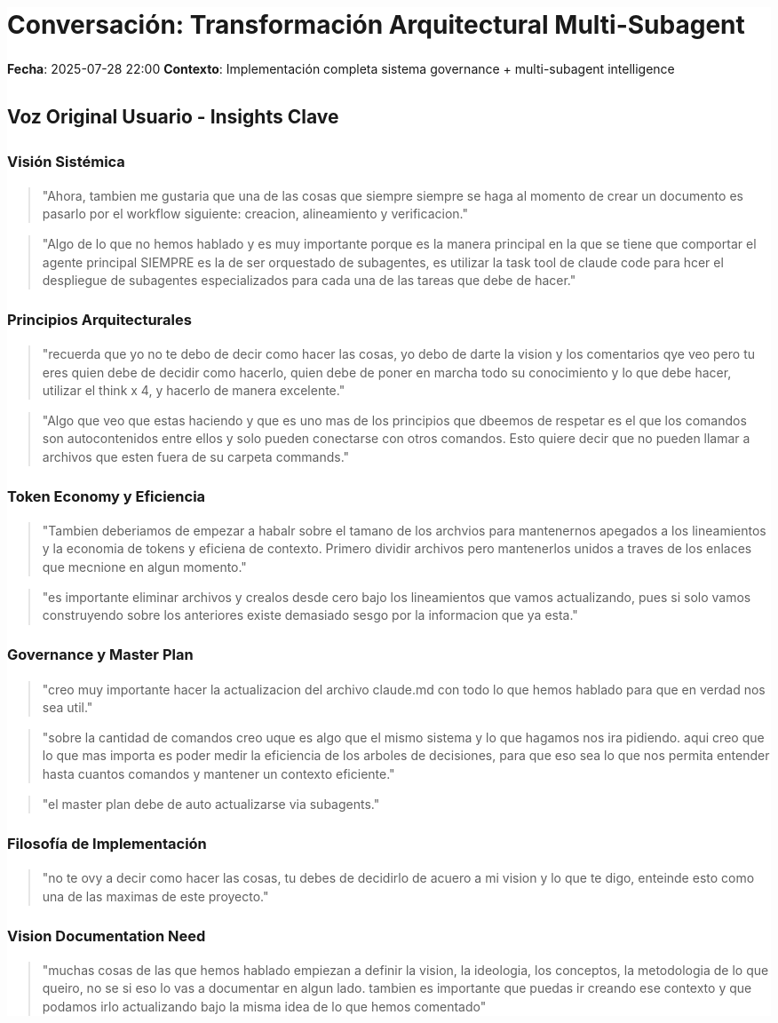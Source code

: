 # Conversación: Transformación Arquitectural Multi-Subagent
**Fecha**: 2025-07-28 22:00
**Contexto**: Implementación completa sistema governance + multi-subagent intelligence

## Voz Original Usuario - Insights Clave

### Visión Sistémica
> "Ahora, tambien me gustaria que una de las cosas que siempre siempre se haga al momento de crear un documento es pasarlo por el workflow siguiente: creacion, alineamiento y verificacion."

> "Algo de lo que no hemos hablado y es muy importante porque es la manera principal en la que se tiene que comportar el agente principal SIEMPRE es la de ser orquestado de subagentes, es utilizar la task tool de claude code para hcer el despliegue de subagentes especializados para cada una de las tareas que debe de hacer."

### Principios Arquitecturales  
> "recuerda que yo no te debo de decir como hacer las cosas, yo debo de darte la vision y los comentarios qye veo pero tu eres quien debe de decidir como hacerlo, quien debe de poner en marcha todo su conocimiento y lo que debe hacer, utilizar el think x 4, y hacerlo de manera excelente."

> "Algo que veo que estas haciendo y que es uno mas de los principios que dbeemos de respetar es el que los comandos son autocontenidos entre ellos y solo pueden conectarse con otros comandos. Esto quiere decir que no pueden llamar a archivos que esten fuera de su carpeta commands."

### Token Economy y Eficiencia
> "Tambien deberiamos de empezar a habalr sobre el tamano de los archvios para mantenernos apegados a los lineamientos y la economia de tokens y eficiena de contexto. Primero dividir archivos pero mantenerlos unidos a traves de los enlaces que mecnione en algun momento."

> "es importante eliminar archivos y crealos desde cero bajo los lineamientos que vamos actualizando, pues si solo vamos construyendo sobre los anteriores existe demasiado sesgo por la informacion que ya esta."

### Governance y Master Plan
> "creo muy importante hacer la actualizacion del archivo claude.md con todo lo que hemos hablado para que en verdad nos sea util."

> "sobre la cantidad de comandos creo uque es algo que el mismo sistema y lo que hagamos nos ira pidiendo. aqui creo que lo que mas importa es poder medir la eficiencia de los arboles de decisiones, para que eso sea lo que nos permita entender hasta cuantos comandos y mantener un contexto eficiente."

> "el master plan debe de auto actualizarse via subagents."

### Filosofía de Implementación
> "no te ovy a decir como hacer las cosas, tu debes de decidirlo de acuero a mi vision y lo que te digo, enteinde esto como una de las maximas de este proyecto."

### Vision Documentation Need
> "muchas cosas de las que hemos hablado empiezan a definir la vision, la ideologia, los conceptos, la metodologia de lo que queiro, no se si eso lo vas a documentar en algun lado. tambien es importante que puedas ir creando ese contexto y que podamos irlo actualizando bajo la misma idea de lo que hemos comentado"

